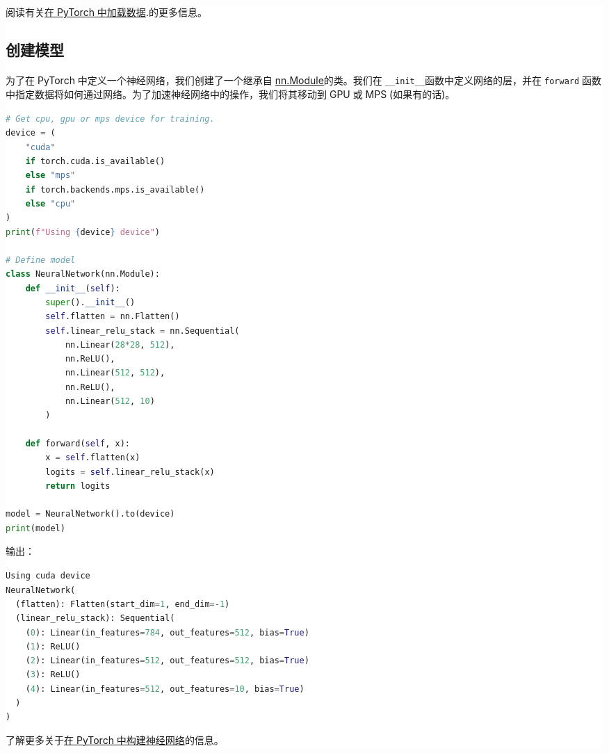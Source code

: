 阅读有关[在 PyTorch 中加载数据](data_tutorial.html).的更多信息。


## 创建模型




为了在 PyTorch 中定义一个神经网络，我们创建了一个继承自  [nn.Module](https://pytorch.org/docs/stable/generated/torch.nn.Module.html)的类。我们在 ``__init__``函数中定义网络的层，并在 ``forward`` 函数中指定数据将如何通过网络。为了加速神经网络中的操作，我们将其移动到 GPU 或 MPS (如果有的话)。
```py
# Get cpu, gpu or mps device for training.
device = (
    "cuda"
    if torch.cuda.is_available()
    else "mps"
    if torch.backends.mps.is_available()
    else "cpu"
)
print(f"Using {device} device")

# Define model
class NeuralNetwork(nn.Module):
    def __init__(self):
        super().__init__()
        self.flatten = nn.Flatten()
        self.linear_relu_stack = nn.Sequential(
            nn.Linear(28*28, 512),
            nn.ReLU(),
            nn.Linear(512, 512),
            nn.ReLU(),
            nn.Linear(512, 10)
        )

    def forward(self, x):
        x = self.flatten(x)
        logits = self.linear_relu_stack(x)
        return logits

model = NeuralNetwork().to(device)
print(model)
```


输出：
```py
Using cuda device
NeuralNetwork(
  (flatten): Flatten(start_dim=1, end_dim=-1)
  (linear_relu_stack): Sequential(
    (0): Linear(in_features=784, out_features=512, bias=True)
    (1): ReLU()
    (2): Linear(in_features=512, out_features=512, bias=True)
    (3): ReLU()
    (4): Linear(in_features=512, out_features=10, bias=True)
  )
)

```
了解更多关于[在 PyTorch 中构建神经网络](buildmodel_tutorial.html)的信息。
